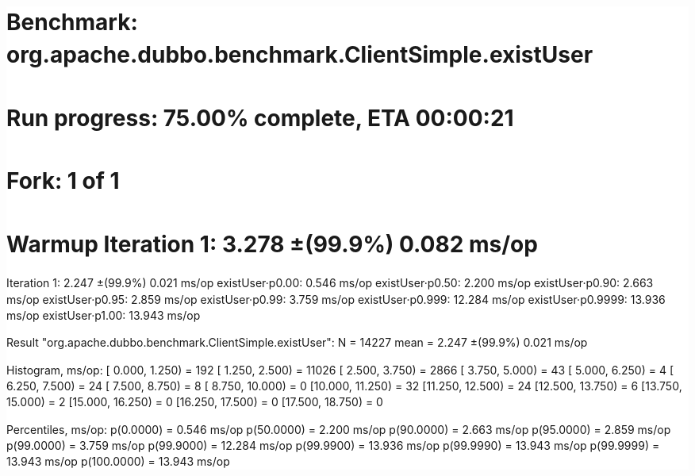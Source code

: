 # Benchmark: org.apache.dubbo.benchmark.ClientSimple.existUser

# Run progress: 75.00% complete, ETA 00:00:21
# Fork: 1 of 1
# Warmup Iteration   1: 3.278 ±(99.9%) 0.082 ms/op
Iteration   1: 2.247 ±(99.9%) 0.021 ms/op
                 existUser·p0.00:   0.546 ms/op
                 existUser·p0.50:   2.200 ms/op
                 existUser·p0.90:   2.663 ms/op
                 existUser·p0.95:   2.859 ms/op
                 existUser·p0.99:   3.759 ms/op
                 existUser·p0.999:  12.284 ms/op
                 existUser·p0.9999: 13.936 ms/op
                 existUser·p1.00:   13.943 ms/op



Result "org.apache.dubbo.benchmark.ClientSimple.existUser":
  N = 14227
  mean =      2.247 ±(99.9%) 0.021 ms/op

  Histogram, ms/op:
    [ 0.000,  1.250) = 192 
    [ 1.250,  2.500) = 11026 
    [ 2.500,  3.750) = 2866 
    [ 3.750,  5.000) = 43 
    [ 5.000,  6.250) = 4 
    [ 6.250,  7.500) = 24 
    [ 7.500,  8.750) = 8 
    [ 8.750, 10.000) = 0 
    [10.000, 11.250) = 32 
    [11.250, 12.500) = 24 
    [12.500, 13.750) = 6 
    [13.750, 15.000) = 2 
    [15.000, 16.250) = 0 
    [16.250, 17.500) = 0 
    [17.500, 18.750) = 0 

  Percentiles, ms/op:
      p(0.0000) =      0.546 ms/op
     p(50.0000) =      2.200 ms/op
     p(90.0000) =      2.663 ms/op
     p(95.0000) =      2.859 ms/op
     p(99.0000) =      3.759 ms/op
     p(99.9000) =     12.284 ms/op
     p(99.9900) =     13.936 ms/op
     p(99.9990) =     13.943 ms/op
     p(99.9999) =     13.943 ms/op
    p(100.0000) =     13.943 ms/op
